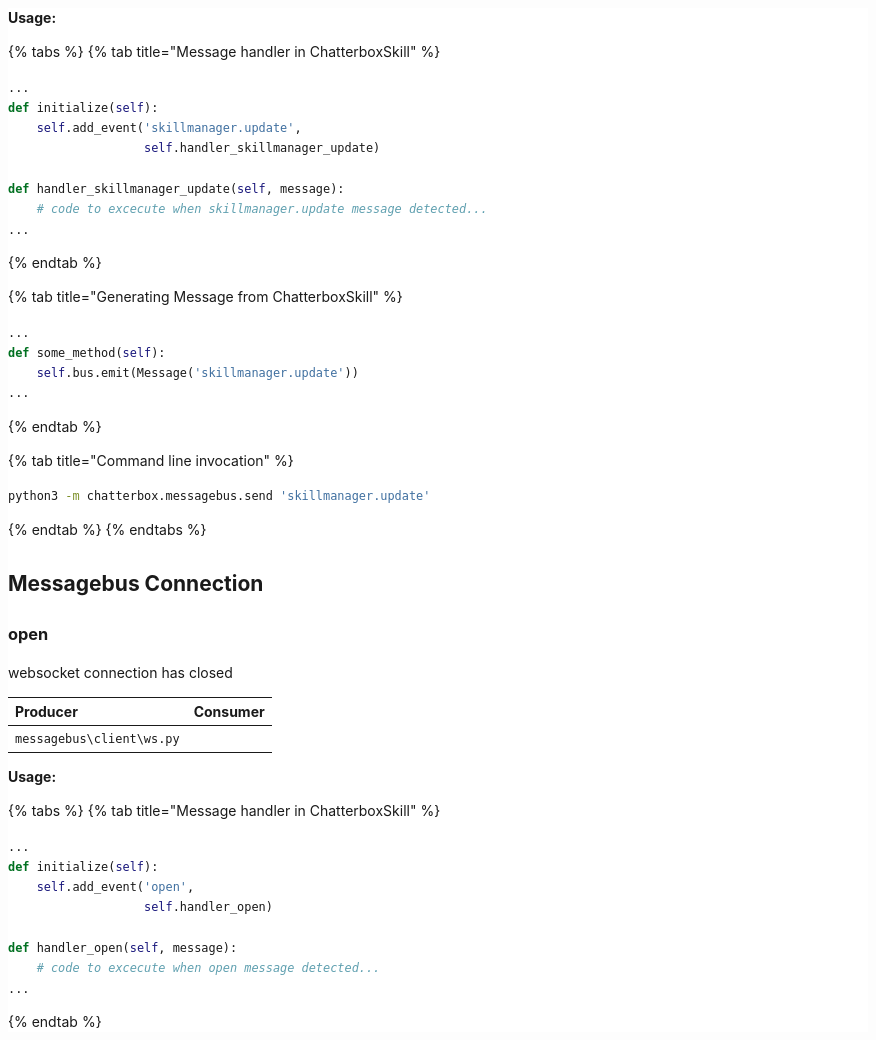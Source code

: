 **Usage:**

{% tabs %}
{% tab title="Message handler in ChatterboxSkill" %}
```python
...
def initialize(self):
    self.add_event('skillmanager.update',
                   self.handler_skillmanager_update)

def handler_skillmanager_update(self, message):
    # code to excecute when skillmanager.update message detected...
...
```
{% endtab %}

{% tab title="Generating Message from ChatterboxSkill" %}
```python
...
def some_method(self):
    self.bus.emit(Message('skillmanager.update'))
...
```
{% endtab %}

{% tab title="Command line invocation" %}
```bash
python3 -m chatterbox.messagebus.send 'skillmanager.update'
```
{% endtab %}
{% endtabs %}

## Messagebus Connection

### open

websocket connection has closed

| Producer | Consumer |
| :--- | :--- |
| `messagebus\client\ws.py` |  |

**Usage:**

{% tabs %}
{% tab title="Message handler in ChatterboxSkill" %}
```python
...
def initialize(self):
    self.add_event('open',
                   self.handler_open)

def handler_open(self, message):
    # code to excecute when open message detected...
...
```
{% endtab %}
